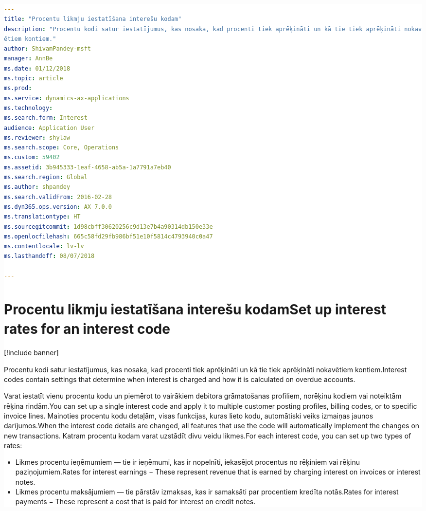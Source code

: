 ```yaml
---
title: "Procentu likmju iestatīšana interešu kodam"
description: "Procentu kodi satur iestatījumus, kas nosaka, kad procenti tiek aprēķināti un kā tie tiek aprēķināti nokavētiem kontiem."
author: ShivamPandey-msft
manager: AnnBe
ms.date: 01/12/2018
ms.topic: article
ms.prod: 
ms.service: dynamics-ax-applications
ms.technology: 
ms.search.form: Interest
audience: Application User
ms.reviewer: shylaw
ms.search.scope: Core, Operations
ms.custom: 59402
ms.assetid: 3b945333-1eaf-4658-ab5a-1a7791a7eb40
ms.search.region: Global
ms.author: shpandey
ms.search.validFrom: 2016-02-28
ms.dyn365.ops.version: AX 7.0.0
ms.translationtype: HT
ms.sourcegitcommit: 1d98cbff30620256c9d13e7b4a90314db150e33e
ms.openlocfilehash: 665c58fd29fb986bf51e10f5814c4793940c0a47
ms.contentlocale: lv-lv
ms.lasthandoff: 08/07/2018

---
```


# <a name="set-up-interest-rates-for-an-interest-code"></a><span data-ttu-id="d26b3-103">Procentu likmju iestatīšana interešu kodam</span><span class="sxs-lookup"><span data-stu-id="d26b3-103">Set up interest rates for an interest code</span></span>

[!include [banner](../includes/banner.md)]

<span data-ttu-id="d26b3-104">Procentu kodi satur iestatījumus, kas nosaka, kad procenti tiek aprēķināti un kā tie tiek aprēķināti nokavētiem kontiem.</span><span class="sxs-lookup"><span data-stu-id="d26b3-104">Interest codes contain settings that determine when interest is charged and how it is calculated on overdue accounts.</span></span>

<span data-ttu-id="d26b3-105">Varat iestatīt vienu procentu kodu un piemērot to vairākiem debitora grāmatošanas profiliem, norēķinu kodiem vai noteiktām rēķina rindām.</span><span class="sxs-lookup"><span data-stu-id="d26b3-105">You can set up a single interest code and apply it to multiple customer posting profiles, billing codes, or to specific invoice lines.</span></span> <span data-ttu-id="d26b3-106">Mainoties procentu kodu detaļām, visas funkcijas, kuras lieto kodu, automātiski veiks izmaiņas jaunos darījumos.</span><span class="sxs-lookup"><span data-stu-id="d26b3-106">When the interest code details are changed, all features that use the code will automatically implement the changes on new transactions.</span></span> <span data-ttu-id="d26b3-107">Katram procentu kodam varat uzstādīt divu veidu likmes.</span><span class="sxs-lookup"><span data-stu-id="d26b3-107">For each interest code, you can set up two types of rates:</span></span>
-   <span data-ttu-id="d26b3-108">Likmes procentu ieņēmumiem — tie ir ieņēmumi, kas ir nopelnīti, iekasējot procentus no rēķiniem vai rēķinu paziņojumiem.</span><span class="sxs-lookup"><span data-stu-id="d26b3-108">Rates for interest earnings − These represent revenue that is earned by charging interest on invoices or interest notes.</span></span>
-   <span data-ttu-id="d26b3-109">Likmes procentu maksājumiem — tie pārstāv izmaksas, kas ir samaksāti par procentiem kredīta notās.</span><span class="sxs-lookup"><span data-stu-id="d26b3-109">Rates for interest payments − These represent a cost that is paid for interest on credit notes.</span></span>
